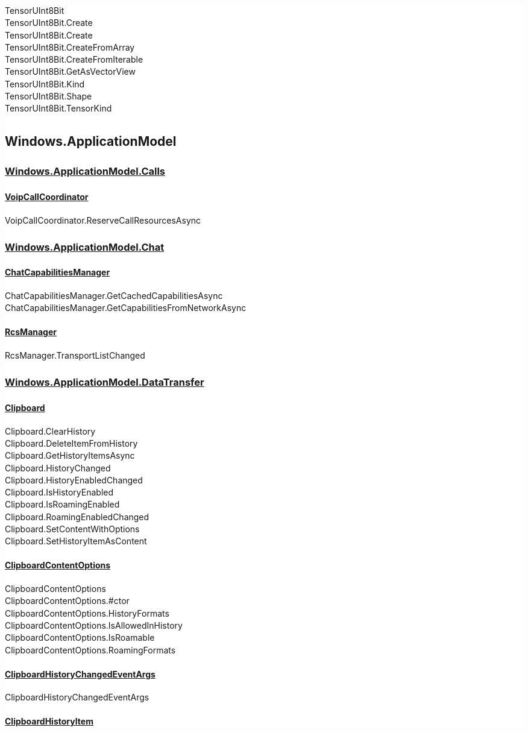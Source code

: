 TensorUInt8Bit <br> TensorUInt8Bit.Create <br> TensorUInt8Bit.Create <br> TensorUInt8Bit.CreateFromArray <br> TensorUInt8Bit.CreateFromIterable <br> TensorUInt8Bit.GetAsVectorView <br> TensorUInt8Bit.Kind <br> TensorUInt8Bit.Shape <br> TensorUInt8Bit.TensorKind

## Windows.ApplicationModel

### [Windows.ApplicationModel.Calls](/uwp/api/windows.applicationmodel.calls)

#### [VoipCallCoordinator](/uwp/api/windows.applicationmodel.calls.voipcallcoordinator)

VoipCallCoordinator.ReserveCallResourcesAsync

### [Windows.ApplicationModel.Chat](/uwp/api/windows.applicationmodel.chat)

#### [ChatCapabilitiesManager](/uwp/api/windows.applicationmodel.chat.chatcapabilitiesmanager)

ChatCapabilitiesManager.GetCachedCapabilitiesAsync <br> ChatCapabilitiesManager.GetCapabilitiesFromNetworkAsync

#### [RcsManager](/uwp/api/windows.applicationmodel.chat.rcsmanager)

RcsManager.TransportListChanged

### [Windows.ApplicationModel.DataTransfer](/uwp/api/windows.applicationmodel.datatransfer)

#### [Clipboard](/uwp/api/windows.applicationmodel.datatransfer.clipboard)

Clipboard.ClearHistory <br> Clipboard.DeleteItemFromHistory <br> Clipboard.GetHistoryItemsAsync <br> Clipboard.HistoryChanged <br> Clipboard.HistoryEnabledChanged <br> Clipboard.IsHistoryEnabled <br> Clipboard.IsRoamingEnabled <br> Clipboard.RoamingEnabledChanged <br> Clipboard.SetContentWithOptions <br> Clipboard.SetHistoryItemAsContent

#### [ClipboardContentOptions](/uwp/api/windows.applicationmodel.datatransfer.clipboardcontentoptions)

ClipboardContentOptions <br> ClipboardContentOptions.#ctor <br> ClipboardContentOptions.HistoryFormats <br> ClipboardContentOptions.IsAllowedInHistory <br> ClipboardContentOptions.IsRoamable <br> ClipboardContentOptions.RoamingFormats

#### [ClipboardHistoryChangedEventArgs](/uwp/api/windows.applicationmodel.datatransfer.clipboardhistorychangedeventargs)

ClipboardHistoryChangedEventArgs

#### [ClipboardHistoryItem](/uwp/api/windows.applicationmodel.datatransfer.clipboardhistoryitem)
